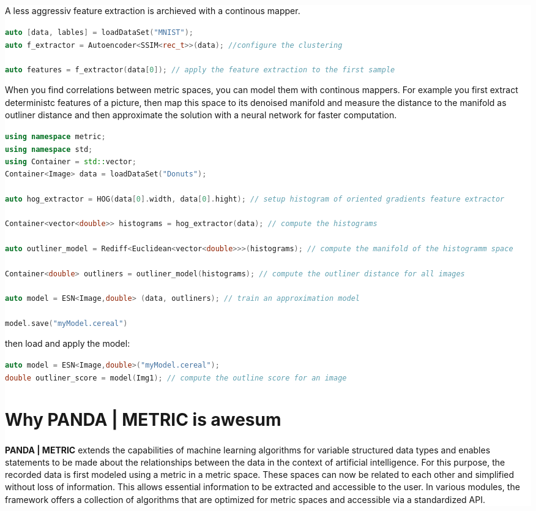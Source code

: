 A less aggressiv feature extraction is archieved with a continous mapper. 

```cpp
auto [data, lables] = loadDataSet("MNIST");
auto f_extractor = Autoencoder<SSIM<rec_t>>(data); //configure the clustering

auto features = f_extractor(data[0]); // apply the feature extraction to the first sample
```

When you find correlations between metric spaces, you can model them with continous mappers. For example you first extract deterministc features of a picture, then map this space to its denoised manifold and measure the distance to the manifold as outliner distance and then approximate the solution with a neural network for faster computation.

```cpp
using namespace metric;
using namespace std;
using Container = std::vector;
Container<Image> data = loadDataSet("Donuts");

auto hog_extractor = HOG(data[0].width, data[0].hight); // setup histogram of oriented gradients feature extractor

Container<vector<double>> histograms = hog_extractor(data); // compute the histograms

auto outliner_model = Rediff<Euclidean<vector<double>>>(histograms); // compute the manifold of the histogramm space

Container<double> outliners = outliner_model(histograms); // compute the outliner distance for all images

auto model = ESN<Image,double> (data, outliners); // train an approximation model

model.save("myModel.cereal")
```
then load and apply the model:
```cpp
auto model = ESN<Image,double>("myModel.cereal");
double outliner_score = model(Img1); // compute the outline score for an image
```


# Why PANDA | METRIC is awesum

**PANDA | METRIC** extends the capabilities of machine
learning algorithms for variable structured data
types and enables statements to be made about the
relationships between the data in the context of
artificial intelligence. For this purpose, the
recorded data is first modeled using a metric in a
metric space. These spaces can now be related to
each other and simplified without loss of
information. This allows essential information to be
extracted and accessible to the user. In various
modules, the framework offers a collection of
algorithms that are optimized for metric spaces and
accessible via a standardized API. 
 